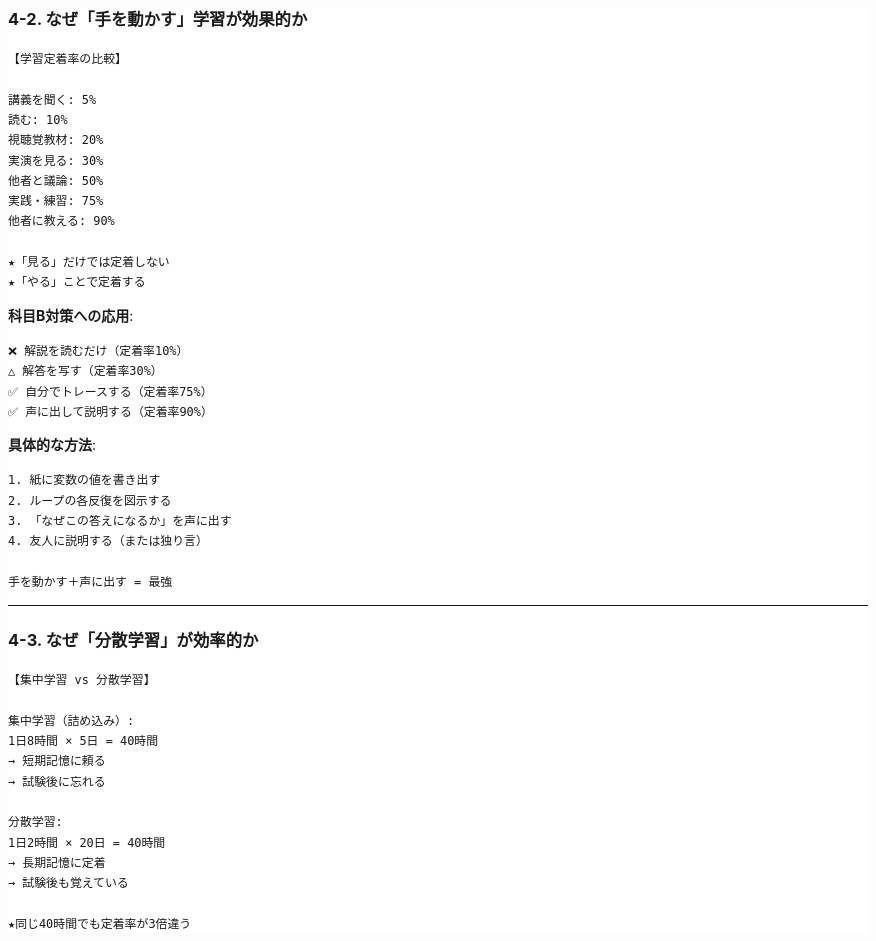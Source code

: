 
### 4-2. なぜ「手を動かす」学習が効果的か

```
【学習定着率の比較】

講義を聞く: 5%
読む: 10%
視聴覚教材: 20%
実演を見る: 30%
他者と議論: 50%
実践・練習: 75%
他者に教える: 90%

★「見る」だけでは定着しない
★「やる」ことで定着する
```

**科目B対策への応用**:
```
❌ 解説を読むだけ（定着率10%）
△ 解答を写す（定着率30%）
✅ 自分でトレースする（定着率75%）
✅ 声に出して説明する（定着率90%）
```

**具体的な方法**:
```
1. 紙に変数の値を書き出す
2. ループの各反復を図示する
3. 「なぜこの答えになるか」を声に出す
4. 友人に説明する（または独り言）

手を動かす＋声に出す = 最強
```

---

### 4-3. なぜ「分散学習」が効率的か

```
【集中学習 vs 分散学習】

集中学習（詰め込み）:
1日8時間 × 5日 = 40時間
→ 短期記憶に頼る
→ 試験後に忘れる

分散学習:
1日2時間 × 20日 = 40時間
→ 長期記憶に定着
→ 試験後も覚えている

★同じ40時間でも定着率が3倍違う
```
